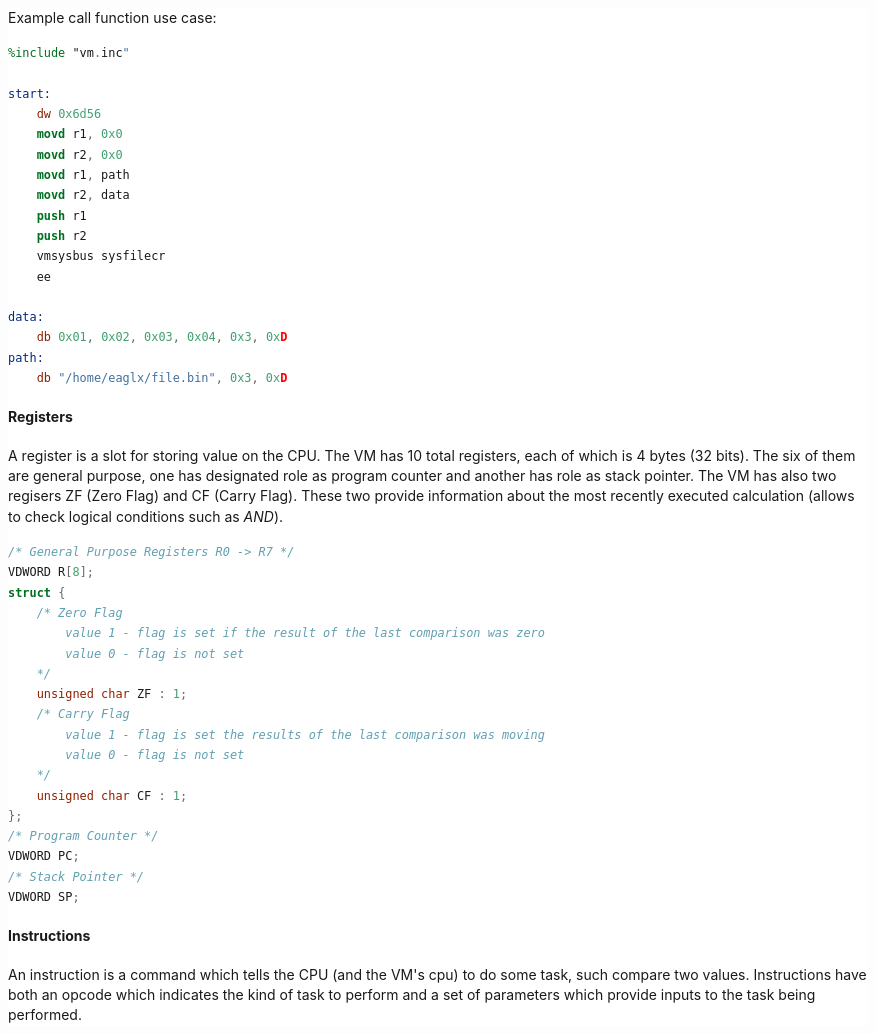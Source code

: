 Example call function use case:
```nasm
%include "vm.inc"

start:
    dw 0x6d56
    movd r1, 0x0
    movd r2, 0x0
    movd r1, path
    movd r2, data
    push r1
    push r2
    vmsysbus sysfilecr
    ee

data:
    db 0x01, 0x02, 0x03, 0x04, 0x3, 0xD
path:
    db "/home/eaglx/file.bin", 0x3, 0xD
```

#### Registers
A register is a slot for storing value on the CPU. The VM has 10 total registers, each of which is 4 bytes (32 bits). The six of them are general purpose, one has designated role as program counter and another has role as stack pointer. The VM has also two regisers ZF (Zero Flag) and CF (Carry Flag). These two provide information about the most recently executed calculation (allows to check logical conditions such as *AND*).

```c++
/* General Purpose Registers R0 -> R7 */
VDWORD R[8];
struct {
    /* Zero Flag 
        value 1 - flag is set if the result of the last comparison was zero
        value 0 - flag is not set
    */
    unsigned char ZF : 1;
    /* Carry Flag 
        value 1 - flag is set the results of the last comparison was moving
        value 0 - flag is not set
    */
    unsigned char CF : 1;
};
/* Program Counter */
VDWORD PC;
/* Stack Pointer */
VDWORD SP;
```

#### Instructions
An instruction is a command which tells the CPU (and the VM's cpu) to do some task, such compare two values. Instructions have both an opcode which indicates the kind of task to perform and a set of parameters which provide inputs to the task being performed.
